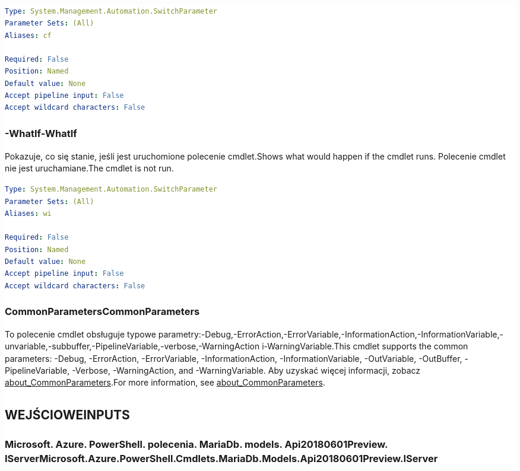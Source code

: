 ```yaml
Type: System.Management.Automation.SwitchParameter
Parameter Sets: (All)
Aliases: cf

Required: False
Position: Named
Default value: None
Accept pipeline input: False
Accept wildcard characters: False
```

### <span data-ttu-id="c7f9e-142">-WhatIf</span><span class="sxs-lookup"><span data-stu-id="c7f9e-142">-WhatIf</span></span>
<span data-ttu-id="c7f9e-143">Pokazuje, co się stanie, jeśli jest uruchomione polecenie cmdlet.</span><span class="sxs-lookup"><span data-stu-id="c7f9e-143">Shows what would happen if the cmdlet runs.</span></span>
<span data-ttu-id="c7f9e-144">Polecenie cmdlet nie jest uruchamiane.</span><span class="sxs-lookup"><span data-stu-id="c7f9e-144">The cmdlet is not run.</span></span>

```yaml
Type: System.Management.Automation.SwitchParameter
Parameter Sets: (All)
Aliases: wi

Required: False
Position: Named
Default value: None
Accept pipeline input: False
Accept wildcard characters: False
```

### <span data-ttu-id="c7f9e-145">CommonParameters</span><span class="sxs-lookup"><span data-stu-id="c7f9e-145">CommonParameters</span></span>
<span data-ttu-id="c7f9e-146">To polecenie cmdlet obsługuje typowe parametry:-Debug,-ErrorAction,-ErrorVariable,-InformationAction,-InformationVariable,-unvariable,-subbuffer,-PipelineVariable,-verbose,-WarningAction i-WarningVariable.</span><span class="sxs-lookup"><span data-stu-id="c7f9e-146">This cmdlet supports the common parameters: -Debug, -ErrorAction, -ErrorVariable, -InformationAction, -InformationVariable, -OutVariable, -OutBuffer, -PipelineVariable, -Verbose, -WarningAction, and -WarningVariable.</span></span> <span data-ttu-id="c7f9e-147">Aby uzyskać więcej informacji, zobacz [about_CommonParameters](http://go.microsoft.com/fwlink/?LinkID=113216).</span><span class="sxs-lookup"><span data-stu-id="c7f9e-147">For more information, see [about_CommonParameters](http://go.microsoft.com/fwlink/?LinkID=113216).</span></span>

## <span data-ttu-id="c7f9e-148">WEJŚCIOWE</span><span class="sxs-lookup"><span data-stu-id="c7f9e-148">INPUTS</span></span>

### <span data-ttu-id="c7f9e-149">Microsoft. Azure. PowerShell. polecenia. MariaDb. models. Api20180601Preview. IServer</span><span class="sxs-lookup"><span data-stu-id="c7f9e-149">Microsoft.Azure.PowerShell.Cmdlets.MariaDb.Models.Api20180601Preview.IServer</span></span>
